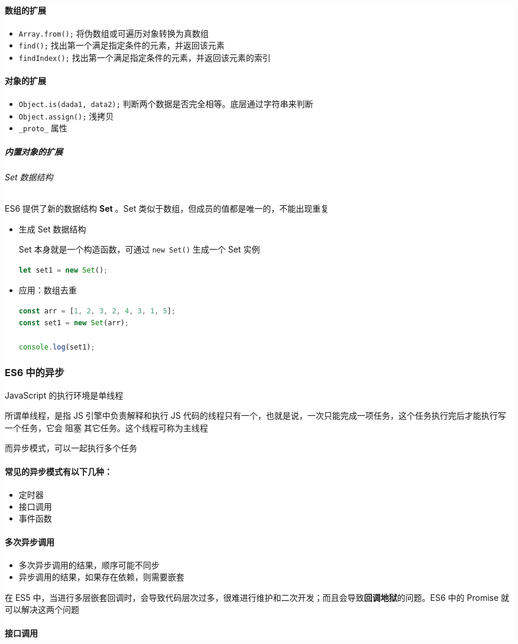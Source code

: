 #### 数组的扩展

- `Array.from();`   将伪数组或可遍历对象转换为真数组
- `find();`   找出第一个满足指定条件的元素，并返回该元素
- `findIndex();`   找出第一个满足指定条件的元素，并返回该元素的索引

#### 对象的扩展

- `Object.is(dada1, data2);`   判断两个数据是否完全相等。底层通过字符串来判断
- `Object.assign();`   浅拷贝
- `_proto_` 属性

##### 内置对象的扩展

###### Set 数据结构

ES6 提供了新的数据结构 **Set** 。Set 类似于数组，但成员的值都是唯一的，不能出现重复

- 生成 Set 数据结构

  Set 本身就是一个构造函数，可通过 `new Set()` 生成一个 Set 实例

  ```javascript
  let set1 = new Set();
  ```

- 应用：数组去重

  ```javascript
  const arr = [1, 2, 3, 2, 4, 3, 1, 5];
  const set1 = new Set(arr);
  
  console.log(set1);
  ```


### ES6 中的异步

JavaScript 的执行环境是单线程

所谓单线程，是指 JS 引擎中负责解释和执行 JS 代码的线程只有一个，也就是说，一次只能完成一项任务，这个任务执行完后才能执行写一个任务，它会 阻塞 其它任务。这个线程可称为主线程

而异步模式，可以一起执行多个任务

#### 常见的异步模式有以下几种：

- 定时器
- 接口调用
- 事件函数

#### 多次异步调用

- 多次异步调用的结果，顺序可能不同步
- 异步调用的结果，如果存在依赖，则需要嵌套

在 ES5 中，当进行多层嵌套回调时，会导致代码层次过多，很难进行维护和二次开发；而且会导致**回调地狱**的问题。ES6 中的 Promise 就可以解决这两个问题

#### 接口调用
